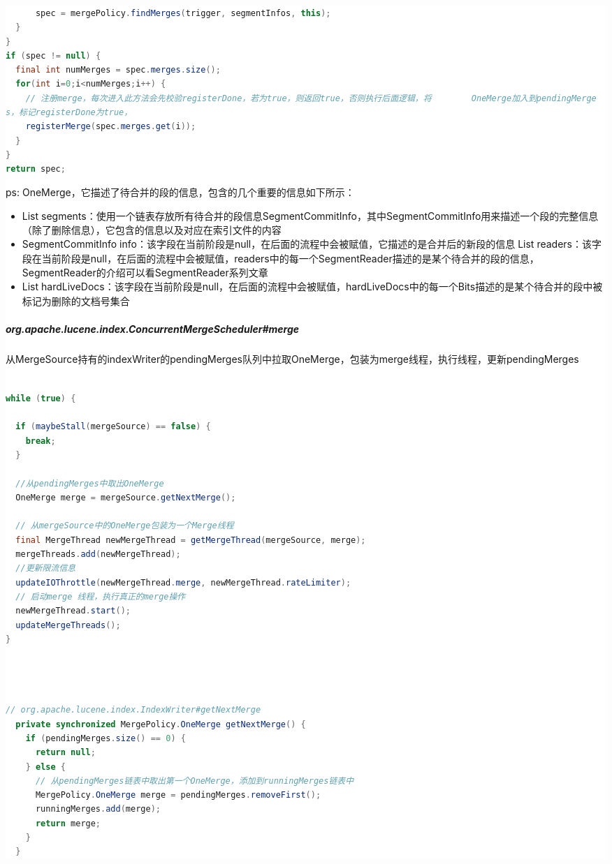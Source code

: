 ```java
      spec = mergePolicy.findMerges(trigger, segmentInfos, this);
  }
}
if (spec != null) {
  final int numMerges = spec.merges.size();
  for(int i=0;i<numMerges;i++) {
    // 注册merge，每次进入此方法会先校验registerDone，若为true，则返回true，否则执行后面逻辑，将		OneMerge加入到pendingMerges，标记registerDone为true，
    registerMerge(spec.merges.get(i));
  }
}
return spec;
```



ps: OneMerge，它描述了待合并的段的信息，包含的几个重要的信息如下所示：

- List<SegmentCommitInfo> segments：使用一个链表存放所有待合并的段信息SegmentCommitInfo，其中SegmentCommitInfo用来描述一个段的完整信息（除了删除信息），它包含的信息以及对应在索引文件的内容
- SegmentCommitInfo info：该字段在当前阶段是null，在后面的流程中会被赋值，它描述的是合并后的新段的信息
  List<SegmentReader> readers：该字段在当前阶段是null，在后面的流程中会被赋值，readers中的每一个SegmentReader描述的是某个待合并的段的信息，SegmentReader的介绍可以看SegmentReader系列文章
- List<Bits> hardLiveDocs：该字段在当前阶段是null，在后面的流程中会被赋值，hardLiveDocs中的每一个Bits描述的是某个待合并的段中被标记为删除的文档号集合

##### org.apache.lucene.index.ConcurrentMergeScheduler#merge

从MergeSource持有的indexWriter的pendingMerges队列中拉取OneMerge，包装为merge线程，执行线程，更新pendingMerges

```java

while (true) {

  if (maybeStall(mergeSource) == false) {
    break;
  }

  //从pendingMerges中取出OneMerge
  OneMerge merge = mergeSource.getNextMerge();

  // 从mergeSource中的OneMerge包装为一个Merge线程
  final MergeThread newMergeThread = getMergeThread(mergeSource, merge);
  mergeThreads.add(newMergeThread);
  //更新限流信息
  updateIOThrottle(newMergeThread.merge, newMergeThread.rateLimiter);
  // 启动merge 线程，执行真正的merge操作
  newMergeThread.start();
  updateMergeThreads();
}




// org.apache.lucene.index.IndexWriter#getNextMerge
  private synchronized MergePolicy.OneMerge getNextMerge() {
    if (pendingMerges.size() == 0) {
      return null;
    } else {
      // 从pendingMerges链表中取出第一个OneMerge，添加到runningMerges链表中
      MergePolicy.OneMerge merge = pendingMerges.removeFirst();
      runningMerges.add(merge);
      return merge;
    }
  }

```